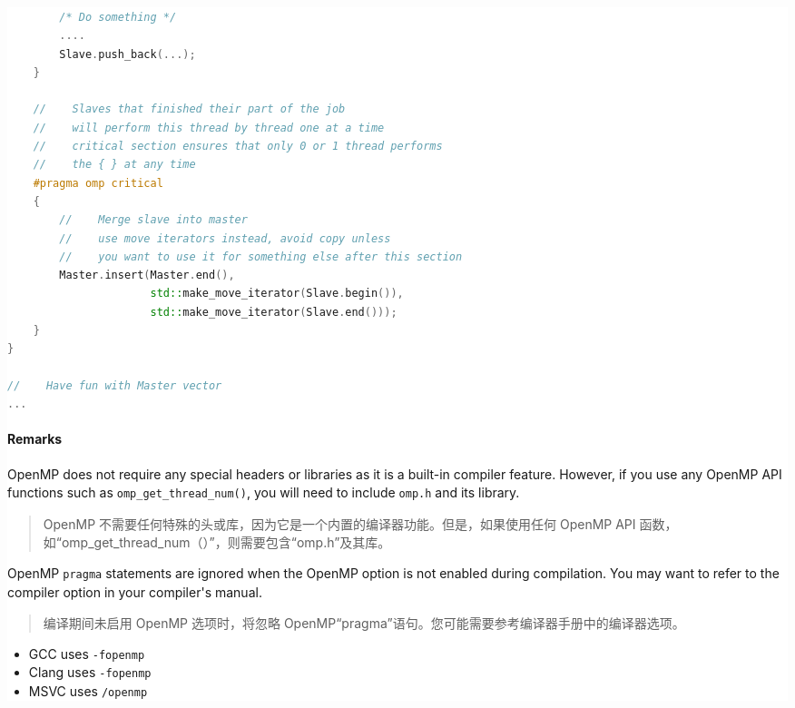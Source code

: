 ```cpp
        /* Do something */
        ....
        Slave.push_back(...);
    }

    //    Slaves that finished their part of the job
    //    will perform this thread by thread one at a time
    //    critical section ensures that only 0 or 1 thread performs
    //    the { } at any time
    #pragma omp critical
    {
        //    Merge slave into master
        //    use move iterators instead, avoid copy unless
        //    you want to use it for something else after this section
        Master.insert(Master.end(), 
                      std::make_move_iterator(Slave.begin()), 
                      std::make_move_iterator(Slave.end()));
    }
}

//    Have fun with Master vector
...

```

#### Remarks

OpenMP does not require any special headers or libraries as it is a built-in compiler feature. However, if you use any OpenMP API functions such as `omp_get_thread_num()`, you will need to include `omp.h` and its library.

> OpenMP 不需要任何特殊的头或库，因为它是一个内置的编译器功能。但是，如果使用任何 OpenMP API 函数，如“omp_get_thread_num（）”，则需要包含“omp.h”及其库。

OpenMP `pragma` statements are ignored when the OpenMP option is not enabled during compilation. You may want to refer to the compiler option in your compiler's manual.

> 编译期间未启用 OpenMP 选项时，将忽略 OpenMP“pragma”语句。您可能需要参考编译器手册中的编译器选项。

- GCC uses   `-fopenmp`
- Clang uses `-fopenmp`
- MSVC uses  `/openmp`
